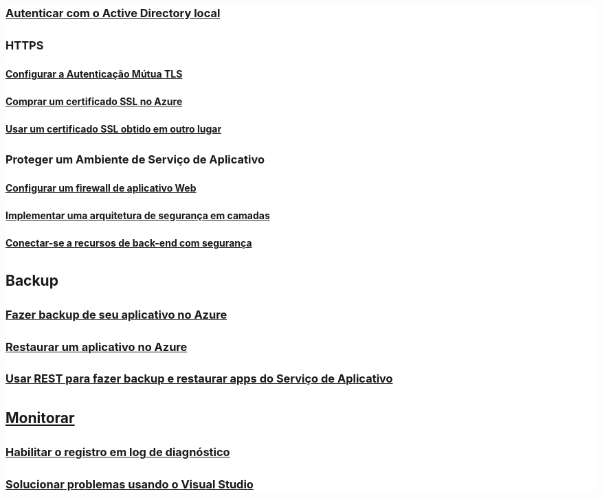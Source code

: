 ### [Autenticar com o Active Directory local](../app-service-web/web-sites-authentication-authorization.md?toc=%2fazure%2fapp-service-mobile%2ftoc.json)

### HTTPS
#### [Configurar a Autenticação Mútua TLS](../app-service-web/app-service-web-configure-tls-mutual-auth.md?toc=%2fazure%2fapp-service-mobile%2ftoc.json)
#### [Comprar um certificado SSL no Azure](../app-service-web/web-sites-purchase-ssl-web-site.md?toc=%2fazure%2fapp-service-mobile%2ftoc.json)
#### [Usar um certificado SSL obtido em outro lugar](../app-service-web/web-sites-configure-ssl-certificate.md?toc=%2fazure%2fapp-service-mobile%2ftoc.json)

### Proteger um Ambiente de Serviço de Aplicativo
#### [Configurar um firewall de aplicativo Web](../app-service-web/app-service-app-service-environment-web-application-firewall.md?toc=%2fazure%2fapp-service-mobile%2ftoc.json)
#### [Implementar uma arquitetura de segurança em camadas](../app-service-web/app-service-app-service-environment-layered-security.md?toc=%2fazure%2fapp-service-mobile%2ftoc.json)
#### [Conectar-se a recursos de back-end com segurança](../app-service-web/app-service-app-service-environment-securely-connecting-to-backend-resources.md?toc=%2fazure%2fapp-service-mobile%2ftoc.json)

## Backup
### [Fazer backup de seu aplicativo no Azure](../app-service-web/web-sites-backup.md?toc=%2fazure%2fapp-service-mobile%2ftoc.json)
### [Restaurar um aplicativo no Azure](../app-service-web/web-sites-restore.md?toc=%2fazure%2fapp-service-mobile%2ftoc.json)
### [Usar REST para fazer backup e restaurar apps do Serviço de Aplicativo](../app-service-web/websites-csm-backup.md?toc=%2fazure%2fapp-service-mobile%2ftoc.json)

## [Monitorar](../app-service-web/web-sites-monitor.md?toc=%2fazure%2fapp-service-mobile%2ftoc.json)
### [Habilitar o registro em log de diagnóstico](../app-service-web/web-sites-enable-diagnostic-log.md?toc=%2fazure%2fapp-service-mobile%2ftoc.json)
### [Solucionar problemas usando o Visual Studio](../app-service-web/web-sites-dotnet-troubleshoot-visual-studio.md?toc=%2fazure%2fapp-service-mobile%2ftoc.json)
